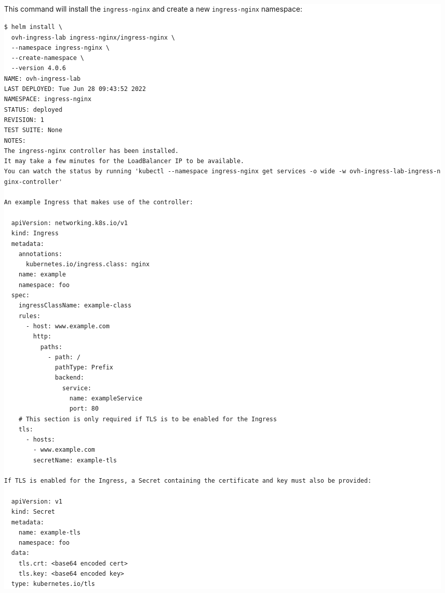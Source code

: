 This command will install the `ingress-nginx` and create a new `ingress-nginx` namespace:

```console
$ helm install \
  ovh-ingress-lab ingress-nginx/ingress-nginx \
  --namespace ingress-nginx \
  --create-namespace \
  --version 4.0.6
NAME: ovh-ingress-lab
LAST DEPLOYED: Tue Jun 28 09:43:52 2022
NAMESPACE: ingress-nginx
STATUS: deployed
REVISION: 1
TEST SUITE: None
NOTES:
The ingress-nginx controller has been installed.
It may take a few minutes for the LoadBalancer IP to be available.
You can watch the status by running 'kubectl --namespace ingress-nginx get services -o wide -w ovh-ingress-lab-ingress-nginx-controller'

An example Ingress that makes use of the controller:

  apiVersion: networking.k8s.io/v1
  kind: Ingress
  metadata:
    annotations:
      kubernetes.io/ingress.class: nginx
    name: example
    namespace: foo
  spec:
    ingressClassName: example-class
    rules:
      - host: www.example.com
        http:
          paths:
            - path: /
              pathType: Prefix
              backend:
                service:
                  name: exampleService
                  port: 80
    # This section is only required if TLS is to be enabled for the Ingress
    tls:
      - hosts:
        - www.example.com
        secretName: example-tls

If TLS is enabled for the Ingress, a Secret containing the certificate and key must also be provided:

  apiVersion: v1
  kind: Secret
  metadata:
    name: example-tls
    namespace: foo
  data:
    tls.crt: <base64 encoded cert>
    tls.key: <base64 encoded key>
  type: kubernetes.io/tls
```
